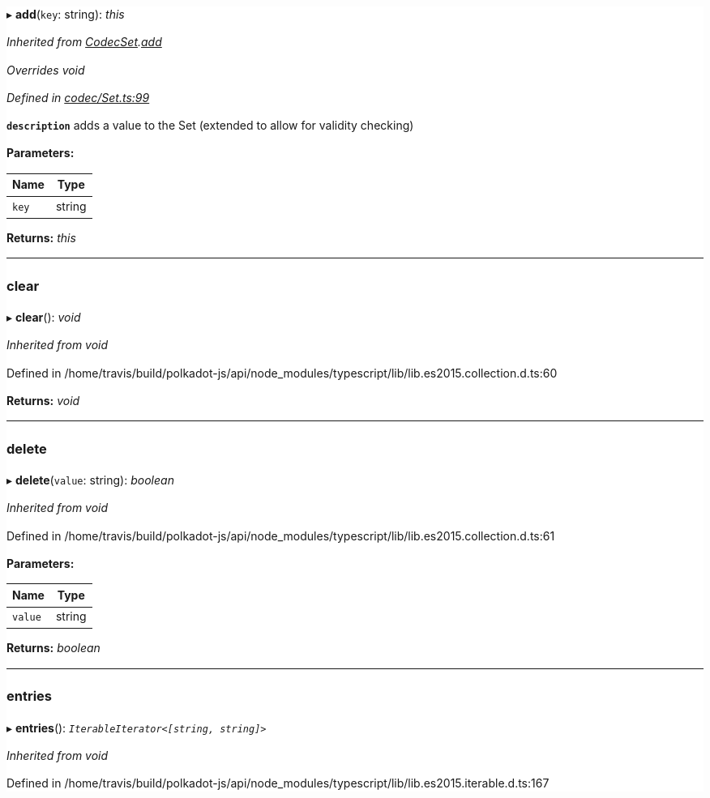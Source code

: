 ▸ **add**(`key`: string): *this*

*Inherited from [CodecSet](_codec_set_.codecset.md).[add](_codec_set_.codecset.md#add)*

*Overrides void*

*Defined in [codec/Set.ts:99](https://github.com/polkadot-js/api/blob/ca53fbc/packages/types/src/codec/Set.ts#L99)*

**`description`** adds a value to the Set (extended to allow for validity checking)

**Parameters:**

Name | Type |
------ | ------ |
`key` | string |

**Returns:** *this*

___

###  clear

▸ **clear**(): *void*

*Inherited from void*

Defined in /home/travis/build/polkadot-js/api/node_modules/typescript/lib/lib.es2015.collection.d.ts:60

**Returns:** *void*

___

###  delete

▸ **delete**(`value`: string): *boolean*

*Inherited from void*

Defined in /home/travis/build/polkadot-js/api/node_modules/typescript/lib/lib.es2015.collection.d.ts:61

**Parameters:**

Name | Type |
------ | ------ |
`value` | string |

**Returns:** *boolean*

___

###  entries

▸ **entries**(): *`IterableIterator<[string, string]>`*

*Inherited from void*

Defined in /home/travis/build/polkadot-js/api/node_modules/typescript/lib/lib.es2015.iterable.d.ts:167
